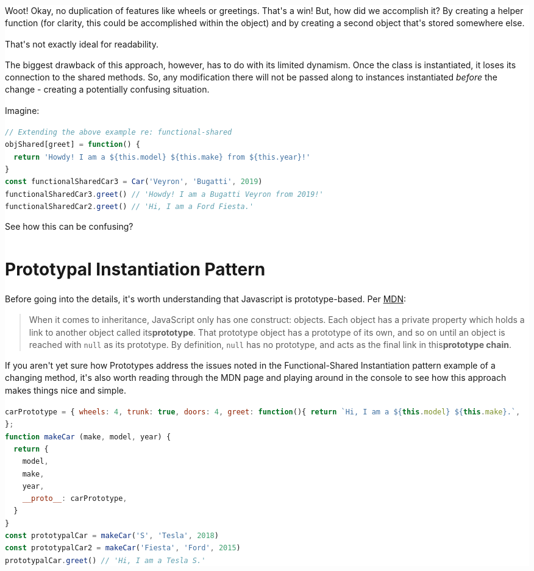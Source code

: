 Woot! Okay, no duplication of features like wheels or greetings. That's a win! But, how did we accomplish it? By creating a helper function (for clarity, this could be accomplished within the object) and by creating a second object that's stored somewhere else.

That's not exactly ideal for readability.

The biggest drawback of this approach, however, has to do with its limited dynamism. Once the class is instantiated, it loses its connection to the shared methods. So, any modification there will not be passed along to instances instantiated _before_ the change - creating a potentially confusing situation.

Imagine:

```javascript
// Extending the above example re: functional-shared
objShared[greet] = function() {
  return 'Howdy! I am a ${this.model} ${this.make} from ${this.year}!'
}
const functionalSharedCar3 = Car('Veyron', 'Bugatti', 2019)
functionalSharedCar3.greet() // 'Howdy! I am a Bugatti Veyron from 2019!'
functionalSharedCar2.greet() // 'Hi, I am a Ford Fiesta.'
```

See how this can be confusing?

# Prototypal Instantiation Pattern

Before going into the details, it's worth understanding that Javascript is prototype-based. Per [MDN](https://developer.mozilla.org/en-US/docs/Web/JavaScript/Inheritance_and_the_prototype_chain):

> When it comes to inheritance, JavaScript only has one construct: objects. Each object has a private property which holds a link to another object called its**prototype**. That prototype object has a prototype of its own, and so on until an object is reached with `null` as its prototype. By definition, `null` has no prototype, and acts as the final link in this**prototype chain**.

If you aren't yet sure how Prototypes address the issues noted in the Functional-Shared Instantiation pattern example of a changing method, it's also worth reading through the MDN page and playing around in the console to see how this approach makes things nice and simple.

```javascript
carPrototype = { wheels: 4, trunk: true, doors: 4, greet: function(){ return `Hi, I am a ${this.model} ${this.make}.`, };
function makeCar (make, model, year) {
  return {
    model,
    make,
    year,
    __proto__: carPrototype,
  }
}
const prototypalCar = makeCar('S', 'Tesla', 2018)
const prototypalCar2 = makeCar('Fiesta', 'Ford', 2015)
prototypalCar.greet() // 'Hi, I am a Tesla S.'
```
